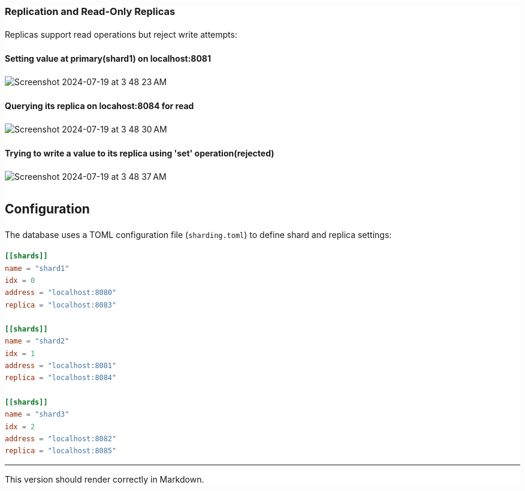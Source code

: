### Replication and Read-Only Replicas

Replicas support read operations but reject write attempts:

#### Setting value at primary(shard1) on localhost:8081
<img width="890" alt="Screenshot 2024-07-19 at 3 48 23 AM" src="https://github.com/user-attachments/assets/60e67932-4c1c-4522-9a9a-d895b64b2ee6">

#### Querying its replica on locahost:8084 for read
<img width="857" alt="Screenshot 2024-07-19 at 3 48 30 AM" src="https://github.com/user-attachments/assets/fe01e8aa-31fb-4877-8676-eebb69436241">

#### Trying to write a value to its replica using 'set' operation(rejected)
<img width="838" alt="Screenshot 2024-07-19 at 3 48 37 AM" src="https://github.com/user-attachments/assets/e59f3eed-e911-4318-b743-e899ae301a5f">

## Configuration

The database uses a TOML configuration file (`sharding.toml`) to define shard and replica settings:

```toml
[[shards]]
name = "shard1"
idx = 0
address = "localhost:8080"
replica = "localhost:8083"

[[shards]]
name = "shard2"
idx = 1
address = "localhost:8081"
replica = "localhost:8084"

[[shards]]
name = "shard3"
idx = 2
address = "localhost:8082"
replica = "localhost:8085"
```

---

This version should render correctly in Markdown.
